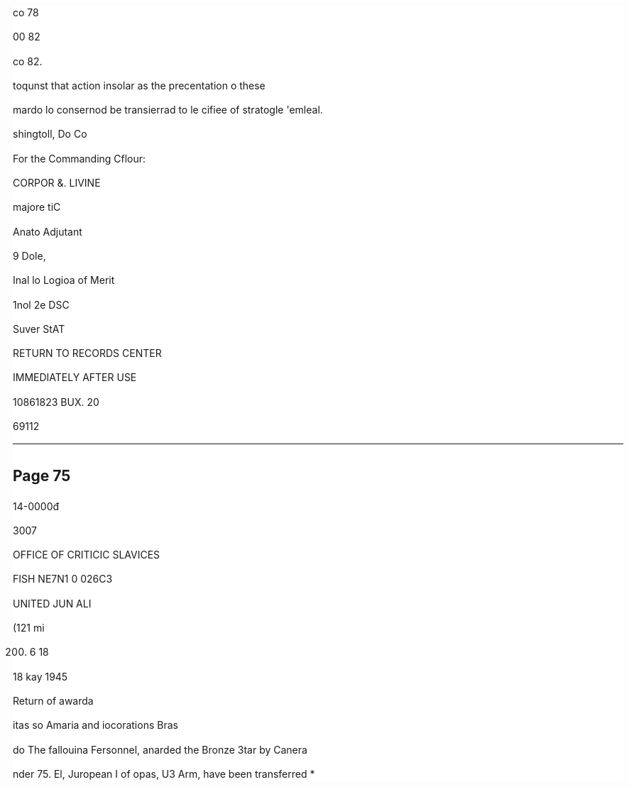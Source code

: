 co 78

00 82

co 82.

toqunst that action insolar as the precentation o these

mardo lo consernod be transierrad to le cifiee of stratogle 'emleal.

shingtoll, Do Co

For the Commanding Cflour:

CORPOR &. LIVINE

majore tiC

Anato Adjutant

9 Dole,

Inal lo Logioa of Merit

1nol 2e DSC

Suver StAT

RETURN TO RECORDS CENTER

IMMEDIATELY AFTER USE

10861823 BUX. 20

69112

---

## Page 75

14-0000đ

3007

OFFICE OF CRITICIC SLAVICES

FISH NE7N1 0 026C3

UNITED JUN ALI

(121 mi

200. 6 18

18 kay 1945

Return of awarda

itas so Amaria and iocorations Bras

do The fallouina Fersonnel, anarded the Bronze 3tar by Canera

nder 75. El, Juropean I of opas, U3 Arm, have been transferred *

